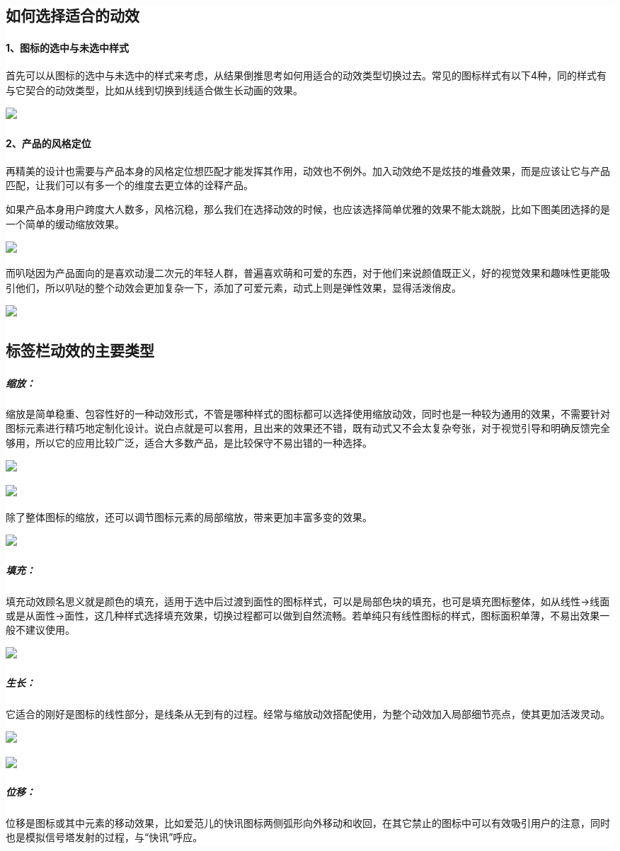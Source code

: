 ## 如何选择适合的动效

#### 1、图标的选中与未选中样式

首先可以从图标的选中与未选中的样式来考虑，从结果倒推思考如何用适合的动效类型切换过去。常见的图标样式有以下4种，同的样式有与它契合的动效类型，比如从线到切换到线适合做生长动画的效果。

![](https://img.zcool.cn/community/01c05c5d3ed618a80120695c51a516.png)

#### 2、产品的风格定位

再精美的设计也需要与产品本身的风格定位想匹配才能发挥其作用，动效也不例外。加入动效绝不是炫技的堆叠效果，而是应该让它与产品匹配，让我们可以有多一个的维度去更立体的诠释产品。

如果产品本身用户跨度大人数多，风格沉稳，那么我们在选择动效的时候，也应该选择简单优雅的效果不能太跳脱，比如下图美团选择的是一个简单的缓动缩放效果。

![](https://img.zcool.cn/community/01248b5d3ed648a80120695cd560dc.gif)

而叭哒因为产品面向的是喜欢动漫二次元的年轻人群，普遍喜欢萌和可爱的东西，对于他们来说颜值既正义，好的视觉效果和趣味性更能吸引他们，所以叭哒的整个动效会更加复杂一下，添加了可爱元素，动式上则是弹性效果，显得活泼俏皮。

![](https://img.zcool.cn/community/01513d5d3ed661a80120695c37ebf8.gif)

## 标签栏动效的主要类型

##### 缩放：
缩放是简单稳重、包容性好的一种动效形式，不管是哪种样式的图标都可以选择使用缩放动效，同时也是一种较为通用的效果，不需要针对图标元素进行精巧地定制化设计。说白点就是可以套用，且出来的效果还不错，既有动式又不会太复杂夸张，对于视觉引导和明确反馈完全够用，所以它的应用比较广泛，适合大多数产品，是比较保守不易出错的一种选择。

![](https://img.zcool.cn/community/0174305d3ed732a80120695ccd3246.gif)

![](https://img.zcool.cn/community/01c2495d3ed732a8012187f47ae727.gif)

除了整体图标的缩放，还可以调节图标元素的局部缩放，带来更加丰富多变的效果。

![](https://img.zcool.cn/community/015c805d3ed74ea80120695c79276b.gif)

##### 填充：
填充动效顾名思义就是颜色的填充，适用于选中后过渡到面性的图标样式，可以是局部色块的填充，也可是填充图标整体，如从线性→线面或是从面性→面性，这几种样式选择填充效果，切换过程都可以做到自然流畅。若单纯只有线性图标的样式，图标面积单薄，不易出效果一般不建议使用。

![](https://img.zcool.cn/community/01cb575d3ed76ea80120695c896e3d.gif)

##### 生长：
它适合的刚好是图标的线性部分，是线条从无到有的过程。经常与缩放动效搭配使用，为整个动效加入局部细节亮点，使其更加活泼灵动。

![](https://img.zcool.cn/community/0127a75d3ed79aa8012187f432a227.gif)

![](https://img.zcool.cn/community/01c8295d3ed79aa80120695cb926df.gif)

##### 位移：
位移是图标或其中元素的移动效果，比如爱范儿的快讯图标两侧弧形向外移动和收回，在其它禁止的图标中可以有效吸引用户的注意，同时也是模拟信号塔发射的过程，与“快讯”呼应。
